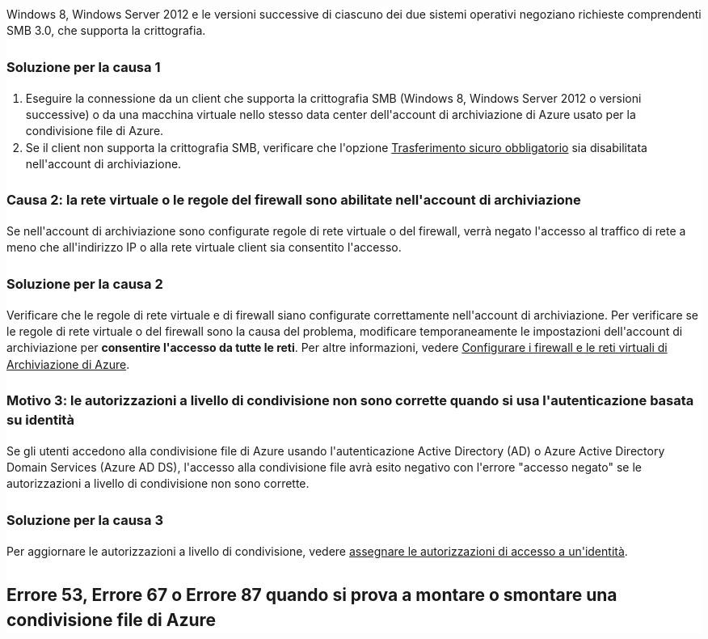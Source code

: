 Windows 8, Windows Server 2012 e le versioni successive di ciascuno dei due sistemi operativi negoziano richieste comprendenti SMB 3.0, che supporta la crittografia.

### <a name="solution-for-cause-1"></a>Soluzione per la causa 1

1. Eseguire la connessione da un client che supporta la crittografia SMB (Windows 8, Windows Server 2012 o versioni successive) o da una macchina virtuale nello stesso data center dell'account di archiviazione di Azure usato per la condivisione file di Azure.
2. Se il client non supporta la crittografia SMB, verificare che l'opzione [Trasferimento sicuro obbligatorio](https://docs.microsoft.com/azure/storage/common/storage-require-secure-transfer) sia disabilitata nell'account di archiviazione.

### <a name="cause-2-virtual-network-or-firewall-rules-are-enabled-on-the-storage-account"></a>Causa 2: la rete virtuale o le regole del firewall sono abilitate nell'account di archiviazione 

Se nell'account di archiviazione sono configurate regole di rete virtuale o del firewall, verrà negato l'accesso al traffico di rete a meno che all'indirizzo IP o alla rete virtuale client sia consentito l'accesso.

### <a name="solution-for-cause-2"></a>Soluzione per la causa 2

Verificare che le regole di rete virtuale e di firewall siano configurate correttamente nell'account di archiviazione. Per verificare se le regole di rete virtuale o del firewall sono la causa del problema, modificare temporaneamente le impostazioni dell'account di archiviazione per **consentire l'accesso da tutte le reti**. Per altre informazioni, vedere [Configurare i firewall e le reti virtuali di Archiviazione di Azure](https://docs.microsoft.com/azure/storage/common/storage-network-security).

### <a name="cause-3-share-level-permissions-are-incorrect-when-using-identity-based-authentication"></a>Motivo 3: le autorizzazioni a livello di condivisione non sono corrette quando si usa l'autenticazione basata su identità

Se gli utenti accedono alla condivisione file di Azure usando l'autenticazione Active Directory (AD) o Azure Active Directory Domain Services (Azure AD DS), l'accesso alla condivisione file avrà esito negativo con l'errore "accesso negato" se le autorizzazioni a livello di condivisione non sono corrette. 

### <a name="solution-for-cause-3"></a>Soluzione per la causa 3

Per aggiornare le autorizzazioni a livello di condivisione, vedere [assegnare le autorizzazioni di accesso a un'identità](https://docs.microsoft.com/azure/storage/files/storage-files-identity-auth-active-directory-domain-service-enable#assign-access-permissions-to-an-identity).

<a id="error53-67-87"></a>
## <a name="error-53-error-67-or-error-87-when-you-mount-or-unmount-an-azure-file-share"></a>Errore 53, Errore 67 o Errore 87 quando si prova a montare o smontare una condivisione file di Azure
